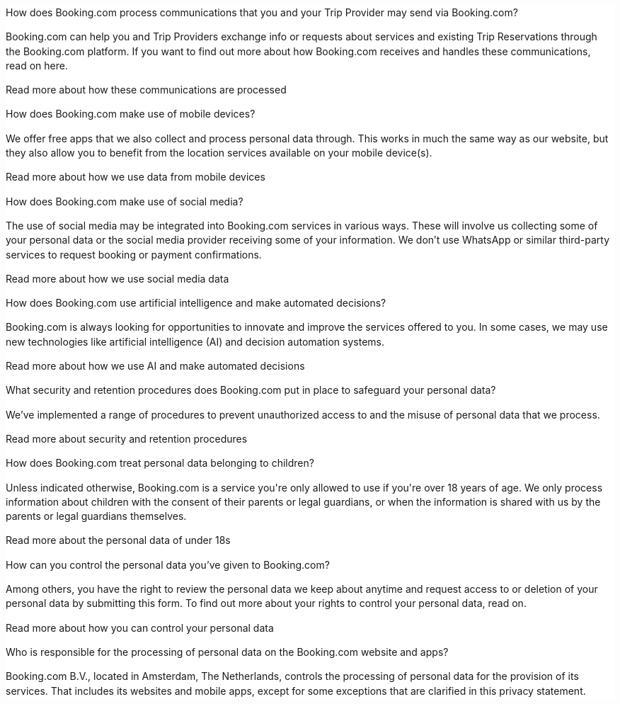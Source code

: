 How does Booking.com process communications that you and your Trip Provider may send via Booking.com?

Booking.com can help you and Trip Providers exchange info or requests about services and existing Trip Reservations through the Booking.com platform. If you want to find out more about how Booking.com receives and handles these communications, read on here.

Read more about how these communications are processed

How does Booking.com make use of mobile devices?

We offer free apps that we also collect and process personal data through. This works in much the same way as our website, but they also allow you to benefit from the location services available on your mobile device(s).

Read more about how we use data from mobile devices

How does Booking.com make use of social media?

The use of social media may be integrated into Booking.com services in various ways. These will involve us collecting some of your personal data or the social media provider receiving some of your information. We don’t use WhatsApp or similar third-party services to request booking or payment confirmations.

Read more about how we use social media data

How does Booking.com use artificial intelligence and make automated decisions?

Booking.com is always looking for opportunities to innovate and improve the services offered to you. In some cases, we may use new technologies like artificial intelligence (AI) and decision automation systems.

Read more about how we use AI and make automated decisions

What security and retention procedures does Booking.com put in place to safeguard your personal data?

We’ve implemented a range of procedures to prevent unauthorized access to and the misuse of personal data that we process.

Read more about security and retention procedures

How does Booking.com treat personal data belonging to children?

Unless indicated otherwise, Booking.com is a service you're only allowed to use if you're over 18 years of age. We only process information about children with the consent of their parents or legal guardians, or when the information is shared with us by the parents or legal guardians themselves.

Read more about the personal data of under 18s

How can you control the personal data you’ve given to Booking.com?

Among others, you have the right to review the personal data we keep about anytime and request access to or deletion of your personal data by submitting this form. To find out more about your rights to control your personal data, read on.

Read more about how you can control your personal data

Who is responsible for the processing of personal data on the Booking.com website and apps?

Booking.com B.V., located in Amsterdam, The Netherlands, controls the processing of personal data for the provision of its services. That includes its websites and mobile apps, except for some exceptions that are clarified in this privacy statement.
